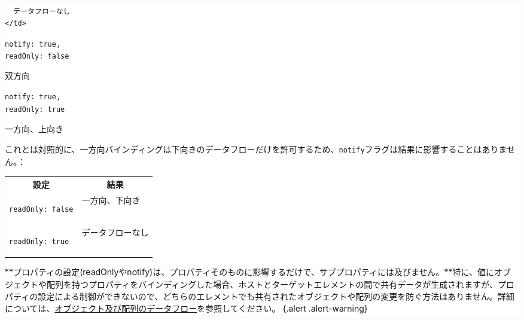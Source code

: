       データフローなし
    </td>
  </tr>
  <tr>
    <td><pre><code>notify: true,
readOnly: false</code></pre></td>
    <td>
      双方向
    </td>
  </tr>
  <tr>
    <td><pre><code>notify: true,
readOnly: true</code></pre></td>
    <td>
      一方向、上向き
    </td>
  </tr>
</table>

これとは対照的に、一方向バインディングは下向きのデータフローだけを許可するため、`notify`フラグは結果に影響することはありません。：


<table class="config-summary">
  <tr>
    <th>
      設定
    </th>
    <th>
      結果
    </th>
  </tr>
  <tr>
    </td>
    <td>
      <pre><code>readOnly: false</code></pre>
    </td>
    <td>
      一方向、下向き
    </td>
  </tr>
  <tr>
    <td>
      <pre><code>readOnly: true</code></pre>
    </td>
    <td>
      データフローなし
    </td>
  </tr>
</table>


**プロパティの設定(readOnlyやnotify)は、プロパティそのものに影響するだけで、サブプロパティには及びません。**特に、値にオブジェクトや配列を持つプロパティをバインディングした場合、ホストとターゲットエレメントの間で共有データが生成されますが、プロパティの設定による制御ができないので、どちらのエレメントでも共有されたオブジェクトや配列の変更を防ぐ方法はありません。詳細については、[オブジェクト及び配列のデータフロー](#data-flow-objects-arrays)を参照してください。
{.alert .alert-warning}
